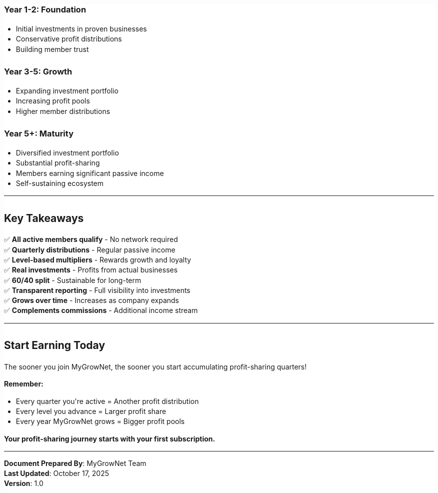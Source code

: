 ### Year 1-2: Foundation
- Initial investments in proven businesses
- Conservative profit distributions
- Building member trust

### Year 3-5: Growth
- Expanding investment portfolio
- Increasing profit pools
- Higher member distributions

### Year 5+: Maturity
- Diversified investment portfolio
- Substantial profit-sharing
- Members earning significant passive income
- Self-sustaining ecosystem

---

## Key Takeaways

✅ **All active members qualify** - No network required  
✅ **Quarterly distributions** - Regular passive income  
✅ **Level-based multipliers** - Rewards growth and loyalty  
✅ **Real investments** - Profits from actual businesses  
✅ **60/40 split** - Sustainable for long-term  
✅ **Transparent reporting** - Full visibility into investments  
✅ **Grows over time** - Increases as company expands  
✅ **Complements commissions** - Additional income stream  

---

## Start Earning Today

The sooner you join MyGrowNet, the sooner you start accumulating profit-sharing quarters!

**Remember:**
- Every quarter you're active = Another profit distribution
- Every level you advance = Larger profit share
- Every year MyGrowNet grows = Bigger profit pools

**Your profit-sharing journey starts with your first subscription.**

---

**Document Prepared By**: MyGrowNet Team  
**Last Updated**: October 17, 2025  
**Version**: 1.0
